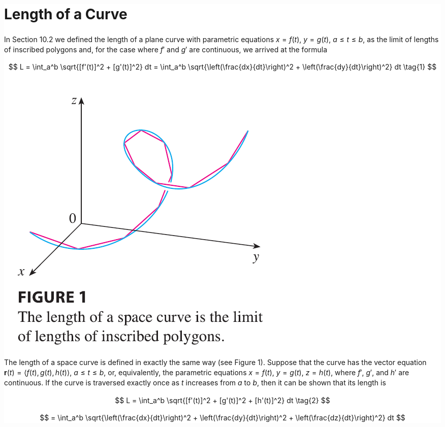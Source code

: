 <page>

# Length of a Curve

In Section 10.2 we defined the length of a plane curve with parametric equations $x = f(t)$, $y = g(t)$, $a \le t \le b$, as the limit of lengths of inscribed polygons and, for the case where $f'$ and $g'$ are continuous, we arrived at the formula

$$
L = \int_a^b \sqrt{[f'(t)]^2 + [g'(t)]^2} dt = \int_a^b \sqrt{\left(\frac{dx}{dt}\right)^2 + \left(\frac{dy}{dt}\right)^2} dt \tag{1}
$$

![](image.png)

The length of a space curve is defined in exactly the same way (see Figure 1). Suppose that the curve has the vector equation $\mathbf{r}(t) = \langle f(t), g(t), h(t) \rangle$, $a \le t \le b$, or, equivalently, the parametric equations $x = f(t)$, $y = g(t)$, $z = h(t)$, where $f'$, $g'$, and $h'$ are continuous. If the curve is traversed exactly once as $t$ increases from $a$ to $b$, then it can be shown that its length is

$$
L = \int_a^b \sqrt{[f'(t)]^2 + [g'(t)]^2 + [h'(t)]^2} dt \tag{2}
$$

$$
= \int_a^b \sqrt{\left(\frac{dx}{dt}\right)^2 + \left(\frac{dy}{dt}\right)^2 + \left(\frac{dz}{dt}\right)^2} dt
$$
